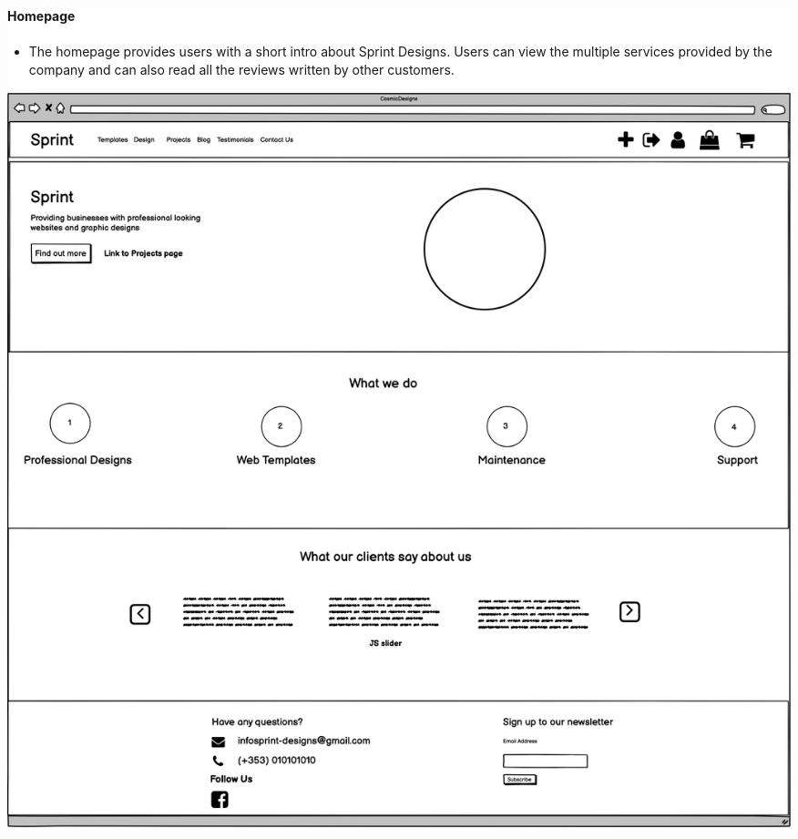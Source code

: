 #### Homepage
- The homepage provides users with a short intro about Sprint Designs. Users can view the multiple services provided by the company and can also read all the reviews written by other customers.

![Homepage](./docs/wireframes/homepage-desktop.png)